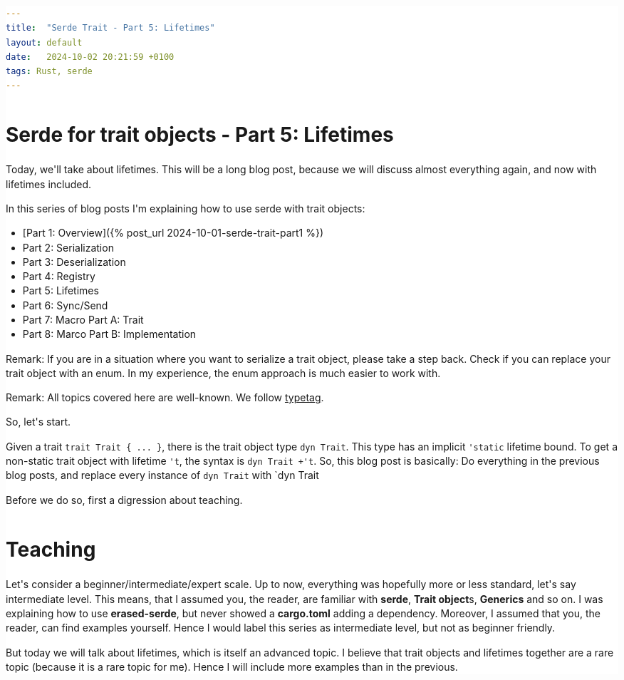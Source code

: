 ```yaml
---
title:  "Serde Trait - Part 5: Lifetimes"
layout: default
date:   2024-10-02 20:21:59 +0100
tags: Rust, serde
---
```

<h1>Serde for trait objects - Part 5: Lifetimes</h1>

Today, we'll take about lifetimes. This will be a long blog post, because we will discuss almost everything again, and now with lifetimes included.

In this series of blog posts I'm explaining how to use serde with trait objects:
- [Part 1: Overview]({% post_url 2024-10-01-serde-trait-part1 %})
- Part 2: Serialization
- Part 3: Deserialization
- Part 4: Registry
- Part 5: Lifetimes
- Part 6: Sync/Send
- Part 7: Macro Part A: Trait
- Part 8: Marco Part B: Implementation

Remark: If you are in a situation where you want to serialize a trait object, please take a step back.
Check if you can replace your trait object with an enum.
In my experience, the enum approach is much easier to work with.

Remark: All topics covered here are well-known. We follow [typetag](https://github.com/dtolnay/typetag).

So, let's start.


Given a trait `trait Trait { ... }`, there is the trait object type `dyn Trait`.
This type has an implicit `'static` lifetime bound.
To get a non-static trait object with lifetime `'t`, the syntax is `dyn Trait +'t`.
So, this blog post is basically: Do everything in the previous blog posts, and replace every instance of `dyn Trait` with `dyn Trait 

Before we do so, first a digression about teaching.

<h1>Teaching</h1>

Let's consider a beginner/intermediate/expert scale.
Up to now, everything was hopefully more or less standard, let's say intermediate level.
This means, that I assumed you, the reader, are familiar with <b>serde</b>, <b>Trait object</b>s, <b>Generics</b> and so on.
I was explaining how to use <b>erased-serde</b>, but never showed a <b>cargo.toml</b> adding a dependency.
Moreover, I assumed that you, the reader, can find examples yourself.
Hence I would label this series as intermediate level, but not as beginner friendly.

But today we will talk about lifetimes, which is itself an advanced topic.
I believe that trait objects and lifetimes together are a rare topic (because it is a rare topic for me).
Hence I will include more examples than in the previous.

